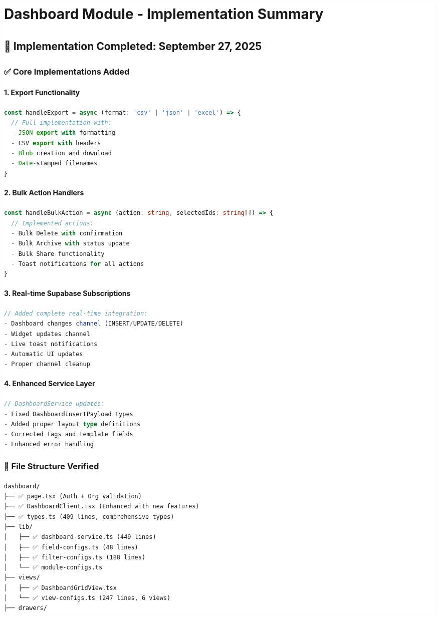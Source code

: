 # Dashboard Module - Implementation Summary

## 🚀 Implementation Completed: September 27, 2025

### ✅ Core Implementations Added

#### 1. **Export Functionality** 
```typescript
const handleExport = async (format: 'csv' | 'json' | 'excel') => {
  // Full implementation with:
  - JSON export with formatting
  - CSV export with headers
  - Blob creation and download
  - Date-stamped filenames
}
```

#### 2. **Bulk Action Handlers**
```typescript
const handleBulkAction = async (action: string, selectedIds: string[]) => {
  // Implemented actions:
  - Bulk Delete with confirmation
  - Bulk Archive with status update
  - Bulk Share functionality
  - Toast notifications for all actions
}
```

#### 3. **Real-time Supabase Subscriptions**
```typescript
// Added complete real-time integration:
- Dashboard changes channel (INSERT/UPDATE/DELETE)
- Widget updates channel
- Live toast notifications
- Automatic UI updates
- Proper channel cleanup
```

#### 4. **Enhanced Service Layer**
```typescript
// DashboardService updates:
- Fixed DashboardInsertPayload types
- Added proper layout type definitions
- Corrected tags and template fields
- Enhanced error handling
```

### 📁 File Structure Verified

```
dashboard/
├── ✅ page.tsx (Auth + Org validation)
├── ✅ DashboardClient.tsx (Enhanced with new features)
├── ✅ types.ts (409 lines, comprehensive types)
├── lib/
│   ├── ✅ dashboard-service.ts (449 lines)
│   ├── ✅ field-configs.ts (48 lines)
│   ├── ✅ filter-configs.ts (188 lines)
│   └── ✅ module-configs.ts
├── views/
│   ├── ✅ DashboardGridView.tsx
│   └── ✅ view-configs.ts (247 lines, 6 views)
├── drawers/
```